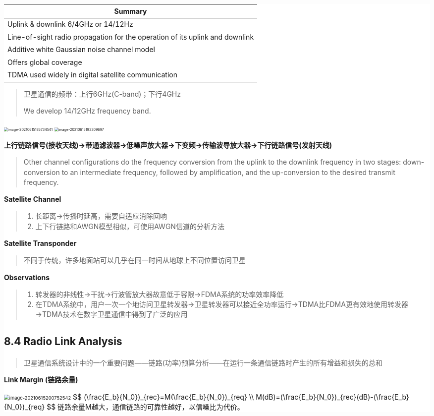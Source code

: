 | Summary                                                      |
| ------------------------------------------------------------ |
| Uplink & downlink 6/4GHz or 14/12Hz                          |
| Line-of-sight radio propagation for the operation of its uplink and downlink |
| Additive white Gaussian noise channel model                  |
| Offers global coverage                                       |
| TDMA used widely in digital satellite communication          |

> 卫星通信的频带：上行6GHz(C-band)；下行4GHz
>
> We develop 14/12GHz frequency band.

<img src="https://figure-leaf.oss-cn-beijing.aliyuncs.com/img/image-20210615185734541.png" alt="image-20210615185734541" style="zoom: 50%;" />

<img src="https://figure-leaf.oss-cn-beijing.aliyuncs.com/img/image-20210615193309697.png" alt="image-20210615193309697" style="zoom:50%;" />

**上行链路信号(接收天线)$\rightarrow$带通滤波器$\rightarrow$低噪声放大器$\rightarrow$下变频$\rightarrow$传输波导放大器$\rightarrow$下行链路信号(发射天线)**

> Other channel configurations do the frequency conversion from the uplink to the downlink frequency in two stages: down-conversion to an intermediate frequency, followed by amplification, and the up-conversion to the desired transmit frequency.

**Satellite Channel**

> 1. 长距离$\rightarrow$传播时延高，需要自适应消除回响
> 2. 上下行链路和AWGN模型相似，可使用AWGN信道的分析方法

**Satellite Transponder**

> 不同于传统，许多地面站可以几乎在同一时间从地球上不同位置访问卫星

**Observations**

> 1. 转发器的非线性$\rightarrow$干扰$\rightarrow$行波管放大器故意低于容限$\rightarrow$FDMA系统的功率效率降低
> 2. 在TDMA系统中，用户一次一个地访问卫星转发器$\rightarrow$卫星转发器可以接近全功率运行$\rightarrow$TDMA比FDMA更有效地使用转发器$\rightarrow$TDMA技术在数字卫星通信中得到了广泛的应用

## 8.4 Radio Link Analysis

> 卫星通信系统设计中的一个重要问题——链路(功率)预算分析——在运行一条通信链路时产生的所有增益和损失的总和

**Link Margin (链路余量)**

<img src="https://figure-leaf.oss-cn-beijing.aliyuncs.com/img/image-20210615200752542.png" alt="image-20210615200752542" style="zoom: 67%;" />
$$
(\frac{E_b}{N_0})_{rec}=M(\frac{E_b}{N_0})_{req}
\\
M(dB)=(\frac{E_b}{N_0})_{rec}(dB)-(\frac{E_b}{N_0})_{req}
$$
链路余量M越大，通信链路的可靠性越好，以信噪比为代价。
